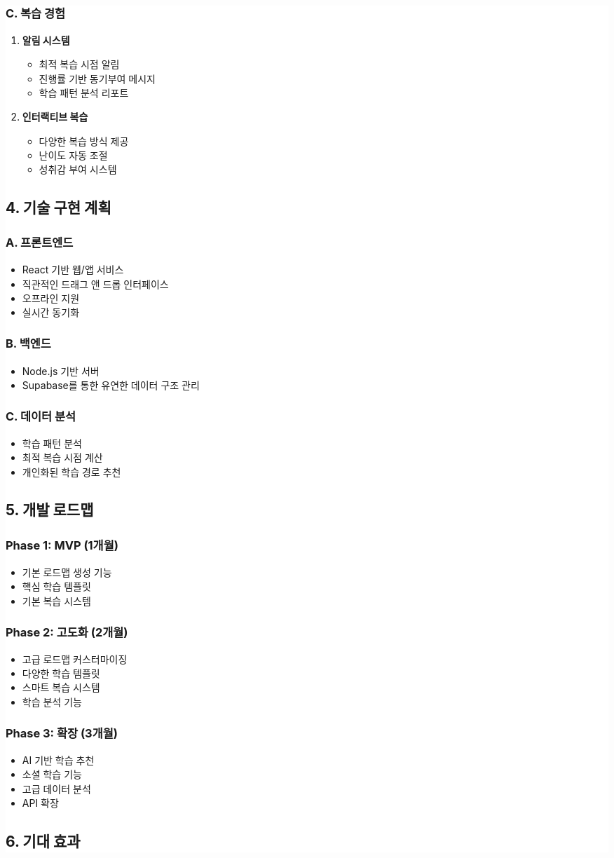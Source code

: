 ### C. 복습 경험
1. **알림 시스템**
   - 최적 복습 시점 알림
   - 진행률 기반 동기부여 메시지
   - 학습 패턴 분석 리포트

2. **인터랙티브 복습**
   - 다양한 복습 방식 제공
   - 난이도 자동 조절
   - 성취감 부여 시스템

## 4. 기술 구현 계획

### A. 프론트엔드
- React 기반 웹/앱 서비스
- 직관적인 드래그 앤 드롭 인터페이스
- 오프라인 지원
- 실시간 동기화

### B. 백엔드
- Node.js 기반 서버
- Supabase를 통한 유연한 데이터 구조 관리

### C. 데이터 분석
- 학습 패턴 분석
- 최적 복습 시점 계산
- 개인화된 학습 경로 추천

## 5. 개발 로드맵

### Phase 1: MVP (1개월)
- 기본 로드맵 생성 기능
- 핵심 학습 템플릿
- 기본 복습 시스템

### Phase 2: 고도화 (2개월)
- 고급 로드맵 커스터마이징
- 다양한 학습 템플릿
- 스마트 복습 시스템
- 학습 분석 기능

### Phase 3: 확장 (3개월)
- AI 기반 학습 추천
- 소셜 학습 기능
- 고급 데이터 분석
- API 확장

## 6. 기대 효과
